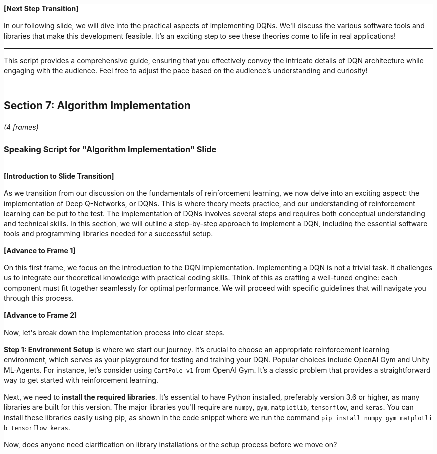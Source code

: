 **[Next Step Transition]**

In our following slide, we will dive into the practical aspects of implementing DQNs. We'll discuss the various software tools and libraries that make this development feasible. It’s an exciting step to see these theories come to life in real applications!

---

This script provides a comprehensive guide, ensuring that you effectively convey the intricate details of DQN architecture while engaging with the audience. Feel free to adjust the pace based on the audience’s understanding and curiosity!

---

## Section 7: Algorithm Implementation
*(4 frames)*

### Speaking Script for "Algorithm Implementation" Slide

---

**[Introduction to Slide Transition]**

As we transition from our discussion on the fundamentals of reinforcement learning, we now delve into an exciting aspect: the implementation of Deep Q-Networks, or DQNs. This is where theory meets practice, and our understanding of reinforcement learning can be put to the test. The implementation of DQNs involves several steps and requires both conceptual understanding and technical skills. In this section, we will outline a step-by-step approach to implement a DQN, including the essential software tools and programming libraries needed for a successful setup.

**[Advance to Frame 1]**

On this first frame, we focus on the introduction to the DQN implementation. Implementing a DQN is not a trivial task. It challenges us to integrate our theoretical knowledge with practical coding skills. Think of this as crafting a well-tuned engine: each component must fit together seamlessly for optimal performance. We will proceed with specific guidelines that will navigate you through this process.

**[Advance to Frame 2]**

Now, let's break down the implementation process into clear steps.

**Step 1: Environment Setup** is where we start our journey. It’s crucial to choose an appropriate reinforcement learning environment, which serves as your playground for testing and training your DQN. Popular choices include OpenAI Gym and Unity ML-Agents. For instance, let’s consider using `CartPole-v1` from OpenAI Gym. It’s a classic problem that provides a straightforward way to get started with reinforcement learning.

Next, we need to **install the required libraries**. It’s essential to have Python installed, preferably version 3.6 or higher, as many libraries are built for this version. The major libraries you'll require are `numpy`, `gym`, `matplotlib`, `tensorflow`, and `keras`. You can install these libraries easily using pip, as shown in the code snippet where we run the command `pip install numpy gym matplotlib tensorflow keras`. 

Now, does anyone need clarification on library installations or the setup process before we move on?
